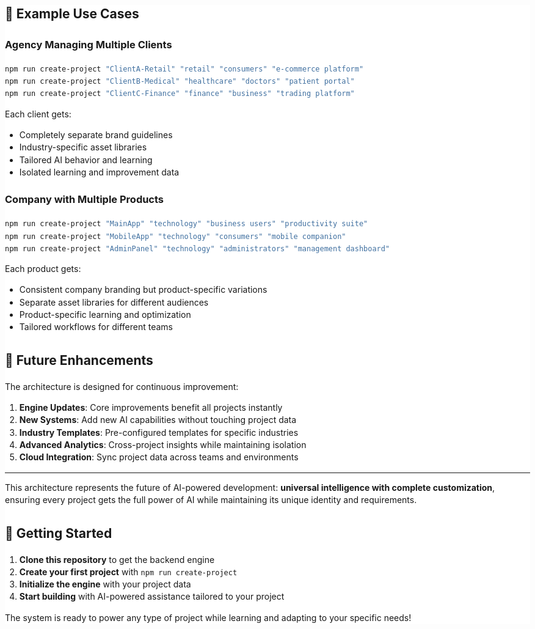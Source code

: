 ## 🎯 Example Use Cases

### **Agency Managing Multiple Clients**
```bash
npm run create-project "ClientA-Retail" "retail" "consumers" "e-commerce platform"
npm run create-project "ClientB-Medical" "healthcare" "doctors" "patient portal"
npm run create-project "ClientC-Finance" "finance" "business" "trading platform"
```

Each client gets:
- Completely separate brand guidelines
- Industry-specific asset libraries
- Tailored AI behavior and learning
- Isolated learning and improvement data

### **Company with Multiple Products**
```bash
npm run create-project "MainApp" "technology" "business users" "productivity suite"
npm run create-project "MobileApp" "technology" "consumers" "mobile companion"
npm run create-project "AdminPanel" "technology" "administrators" "management dashboard"
```

Each product gets:
- Consistent company branding but product-specific variations
- Separate asset libraries for different audiences
- Product-specific learning and optimization
- Tailored workflows for different teams

## 🚀 Future Enhancements

The architecture is designed for continuous improvement:

1. **Engine Updates**: Core improvements benefit all projects instantly
2. **New Systems**: Add new AI capabilities without touching project data
3. **Industry Templates**: Pre-configured templates for specific industries
4. **Advanced Analytics**: Cross-project insights while maintaining isolation
5. **Cloud Integration**: Sync project data across teams and environments

---

This architecture represents the future of AI-powered development: **universal intelligence with complete customization**, ensuring every project gets the full power of AI while maintaining its unique identity and requirements.

## 🎉 Getting Started

1. **Clone this repository** to get the backend engine
2. **Create your first project** with `npm run create-project`
3. **Initialize the engine** with your project data
4. **Start building** with AI-powered assistance tailored to your project

The system is ready to power any type of project while learning and adapting to your specific needs! 